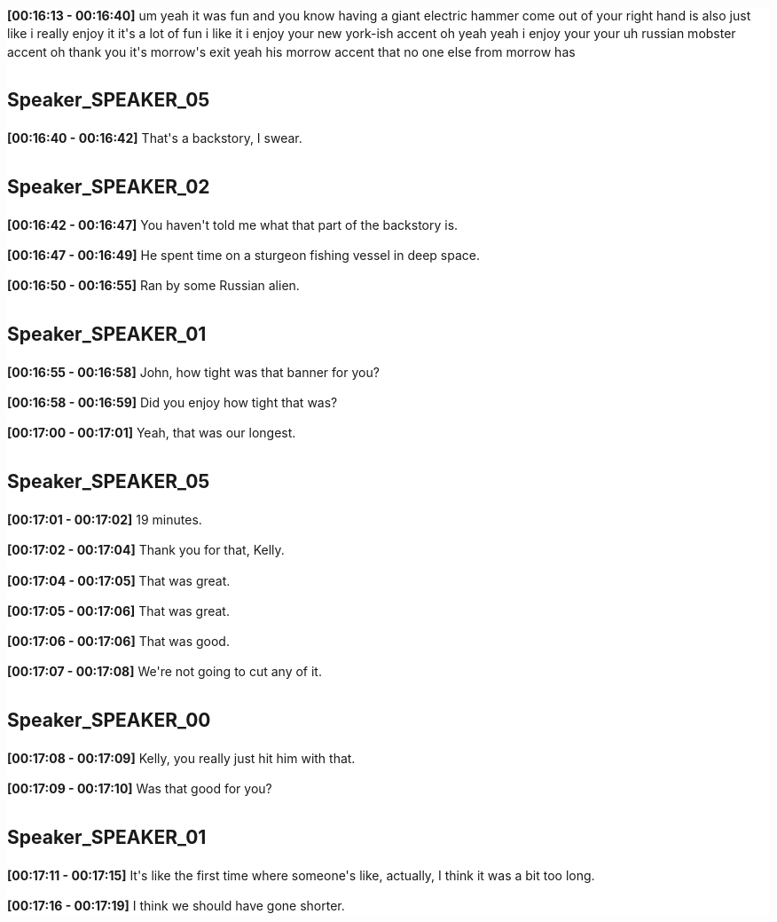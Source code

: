 **[00:16:13 - 00:16:40]** um yeah it was fun and you know having a giant electric hammer come out of your right hand is also just like i really enjoy it it's a lot of fun i like it i enjoy your new york-ish accent oh yeah yeah i enjoy your your uh russian mobster accent oh thank you it's morrow's exit yeah his morrow accent that no one else from morrow has


## Speaker_SPEAKER_05

**[00:16:40 - 00:16:42]** That's a backstory, I swear.


## Speaker_SPEAKER_02

**[00:16:42 - 00:16:47]** You haven't told me what that part of the backstory is.

**[00:16:47 - 00:16:49]** He spent time on a sturgeon fishing vessel in deep space.

**[00:16:50 - 00:16:55]** Ran by some Russian alien.


## Speaker_SPEAKER_01

**[00:16:55 - 00:16:58]** John, how tight was that banner for you?

**[00:16:58 - 00:16:59]** Did you enjoy how tight that was?

**[00:17:00 - 00:17:01]** Yeah, that was our longest.


## Speaker_SPEAKER_05

**[00:17:01 - 00:17:02]** 19 minutes.

**[00:17:02 - 00:17:04]** Thank you for that, Kelly.

**[00:17:04 - 00:17:05]** That was great.

**[00:17:05 - 00:17:06]** That was great.

**[00:17:06 - 00:17:06]** That was good.

**[00:17:07 - 00:17:08]** We're not going to cut any of it.


## Speaker_SPEAKER_00

**[00:17:08 - 00:17:09]** Kelly, you really just hit him with that.

**[00:17:09 - 00:17:10]** Was that good for you?


## Speaker_SPEAKER_01

**[00:17:11 - 00:17:15]** It's like the first time where someone's like, actually, I think it was a bit too long.

**[00:17:16 - 00:17:19]** I think we should have gone shorter.
